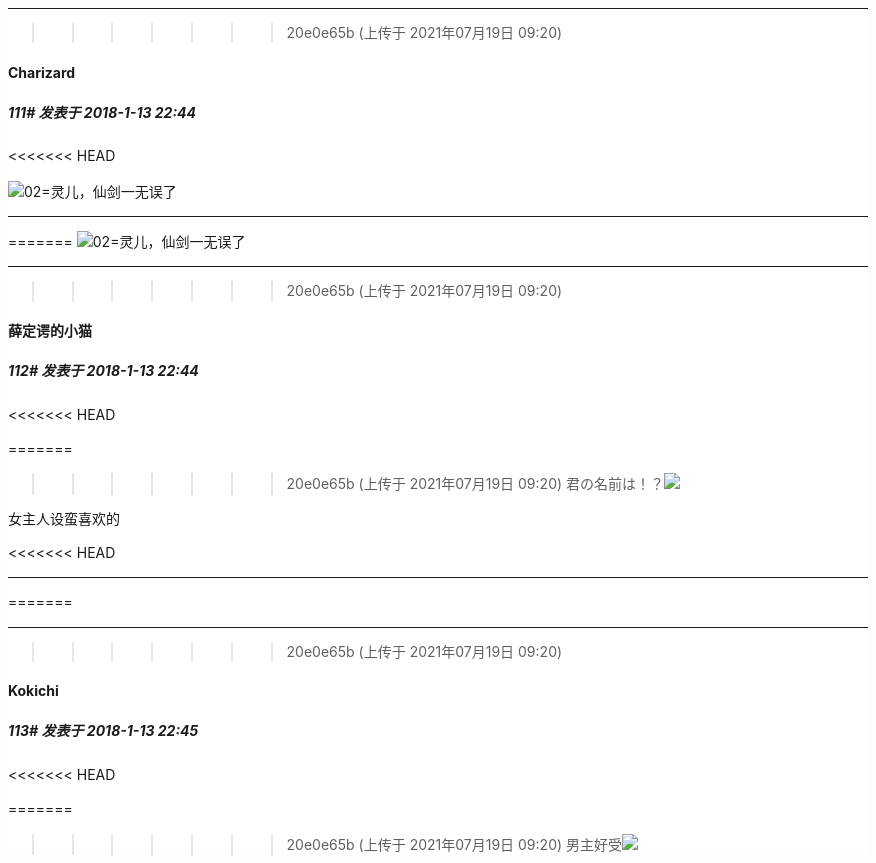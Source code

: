 
*****
>>>>>>> 20e0e65b (上传于 2021年07月19日 09:20)

####  Charizard  
##### 111#       发表于 2018-1-13 22:44


<<<<<<< HEAD

<img src="https://static.saraba1st.com/image/smiley/face2017/067.png" referrerpolicy="no-referrer">02=灵儿，仙剑一无误了







*****
=======
<img src="https://static.saraba1st.com/image/smiley/face2017/067.png" referrerpolicy="no-referrer">02=灵儿，仙剑一无误了


*****
>>>>>>> 20e0e65b (上传于 2021年07月19日 09:20)

####  薛定谔的小猫  
##### 112#       发表于 2018-1-13 22:44


<<<<<<< HEAD


=======
>>>>>>> 20e0e65b (上传于 2021年07月19日 09:20)
君の名前は！？<img src="https://static.saraba1st.com/image/smiley/face2017/068.png" referrerpolicy="no-referrer">


女主人设蛮喜欢的


<<<<<<< HEAD





*****
=======
*****
>>>>>>> 20e0e65b (上传于 2021年07月19日 09:20)

####  Kokichi  
##### 113#       发表于 2018-1-13 22:45


<<<<<<< HEAD


=======
>>>>>>> 20e0e65b (上传于 2021年07月19日 09:20)
男主好受<img src="https://static.saraba1st.com/image/smiley/face2017/053.png" referrerpolicy="no-referrer">
